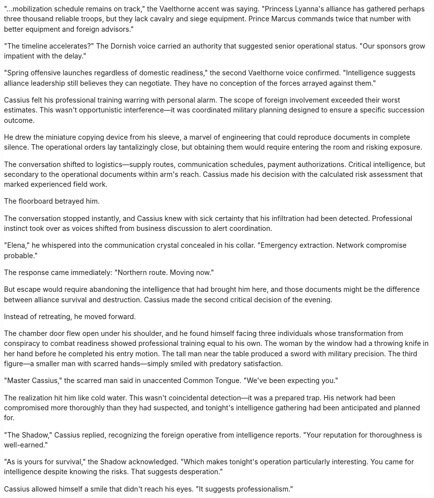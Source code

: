 "...mobilization schedule remains on track," the Vaelthorne accent was saying. "Princess Lyanna's alliance has gathered perhaps three thousand reliable troops, but they lack cavalry and siege equipment. Prince Marcus commands twice that number with better equipment and foreign advisors."

"The timeline accelerates?" The Dornish voice carried an authority that suggested senior operational status. "Our sponsors grow impatient with the delay."

"Spring offensive launches regardless of domestic readiness," the second Vaelthorne voice confirmed. "Intelligence suggests alliance leadership still believes they can negotiate. They have no conception of the forces arrayed against them."

Cassius felt his professional training warring with personal alarm. The scope of foreign involvement exceeded their worst estimates. This wasn't opportunistic interference—it was coordinated military planning designed to ensure a specific succession outcome.

He drew the miniature copying device from his sleeve, a marvel of engineering that could reproduce documents in complete silence. The operational orders lay tantalizingly close, but obtaining them would require entering the room and risking exposure.

The conversation shifted to logistics—supply routes, communication schedules, payment authorizations. Critical intelligence, but secondary to the operational documents within arm's reach. Cassius made his decision with the calculated risk assessment that marked experienced field work.

The floorboard betrayed him.

The conversation stopped instantly, and Cassius knew with sick certainty that his infiltration had been detected. Professional instinct took over as voices shifted from business discussion to alert coordination.

"Elena," he whispered into the communication crystal concealed in his collar. "Emergency extraction. Network compromise probable."

The response came immediately: "Northern route. Moving now."

But escape would require abandoning the intelligence that had brought him here, and those documents might be the difference between alliance survival and destruction. Cassius made the second critical decision of the evening.

Instead of retreating, he moved forward.

The chamber door flew open under his shoulder, and he found himself facing three individuals whose transformation from conspiracy to combat readiness showed professional training equal to his own. The woman by the window had a throwing knife in her hand before he completed his entry motion. The tall man near the table produced a sword with military precision. The third figure—a smaller man with scarred hands—simply smiled with predatory satisfaction.

"Master Cassius," the scarred man said in unaccented Common Tongue. "We've been expecting you."

The realization hit him like cold water. This wasn't coincidental detection—it was a prepared trap. His network had been compromised more thoroughly than they had suspected, and tonight's intelligence gathering had been anticipated and planned for.

"The Shadow," Cassius replied, recognizing the foreign operative from intelligence reports. "Your reputation for thoroughness is well-earned."

"As is yours for survival," the Shadow acknowledged. "Which makes tonight's operation particularly interesting. You came for intelligence despite knowing the risks. That suggests desperation."

Cassius allowed himself a smile that didn't reach his eyes. "It suggests professionalism."

